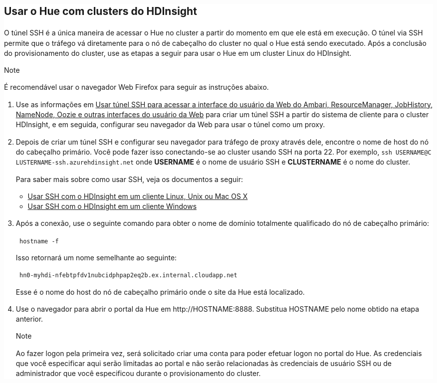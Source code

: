 ## <a name="use-hue-with-hdinsight-clusters"></a>Usar o Hue com clusters do HDInsight

O túnel SSH é a única maneira de acessar o Hue no cluster a partir do momento em que ele está em execução. O túnel via SSH permite que o tráfego vá diretamente para o nó de cabeçalho do cluster no qual o Hue está sendo executado. Após a conclusão do provisionamento do cluster, use as etapas a seguir para usar o Hue em um cluster Linux do HDInsight.

> [!NOTE]
> É recomendável usar o navegador Web Firefox para seguir as instruções abaixo.
>
>

1. Use as informações em [Usar túnel SSH para acessar a interface do usuário da Web do Ambari, ResourceManager, JobHistory, NameNode, Oozie e outras interfaces do usuário da Web](hdinsight-linux-ambari-ssh-tunnel.md) para criar um túnel SSH a partir do sistema de cliente para o cluster HDInsight, e em seguida, configurar seu navegador da Web para usar o túnel como um proxy.

2. Depois de criar um túnel SSH e configurar seu navegador para tráfego de proxy através dele, encontre o nome de host do nó do cabeçalho primário. Você pode fazer isso conectando-se ao cluster usando SSH na porta 22. Por exemplo, `ssh USERNAME@CLUSTERNAME-ssh.azurehdinsight.net` onde **USERNAME** é o nome de usuário SSH e **CLUSTERNAME** é o nome do cluster.

    Para saber mais sobre como usar SSH, veja os documentos a seguir:

   * [Usar SSH com o HDInsight em um cliente Linux, Unix ou Mac OS X](hdinsight-hadoop-linux-use-ssh-unix.md)
   * [Usar SSH com o HDInsight em um cliente Windows](hdinsight-hadoop-linux-use-ssh-windows.md)
3. Após a conexão, use o seguinte comando para obter o nome de domínio totalmente qualificado do nó de cabeçalho primário:

        hostname -f

    Isso retornará um nome semelhante ao seguinte:

        hn0-myhdi-nfebtpfdv1nubcidphpap2eq2b.ex.internal.cloudapp.net

    Esse é o nome do host do nó de cabeçalho primário onde o site da Hue está localizado.
4. Use o navegador para abrir o portal da Hue em http://HOSTNAME:8888. Substitua HOSTNAME pelo nome obtido na etapa anterior.

   > [!NOTE]
   > Ao fazer logon pela primeira vez, será solicitado criar uma conta para poder efetuar logon no portal do Hue. As credenciais que você especificar aqui serão limitadas ao portal e não serão relacionadas às credenciais de usuário SSH ou de administrador que você especificou durante o provisionamento do cluster.
   >
   >


[powershell-install-configure]: install-configure-powershell-linux.md
[hdinsight-provision]: hdinsight-provision-clusters-linux.md
[hdinsight-cluster-customize]: hdinsight-hadoop-customize-cluster-linux.md